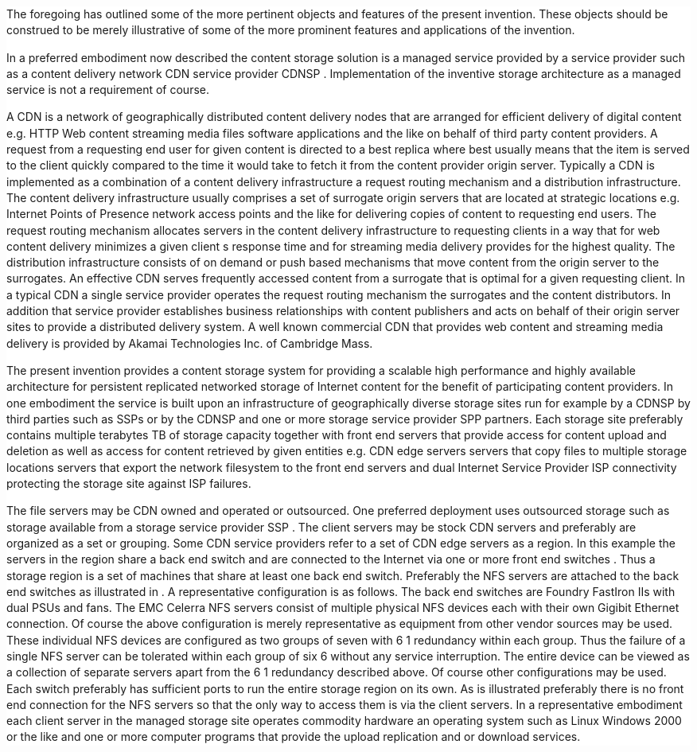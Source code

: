 The foregoing has outlined some of the more pertinent objects and features of the present invention. These objects should be construed to be merely illustrative of some of the more prominent features and applications of the invention.

In a preferred embodiment now described the content storage solution is a managed service provided by a service provider such as a content delivery network CDN service provider CDNSP . Implementation of the inventive storage architecture as a managed service is not a requirement of course.

A CDN is a network of geographically distributed content delivery nodes that are arranged for efficient delivery of digital content e.g. HTTP Web content streaming media files software applications and the like on behalf of third party content providers. A request from a requesting end user for given content is directed to a best replica where best usually means that the item is served to the client quickly compared to the time it would take to fetch it from the content provider origin server. Typically a CDN is implemented as a combination of a content delivery infrastructure a request routing mechanism and a distribution infrastructure. The content delivery infrastructure usually comprises a set of surrogate origin servers that are located at strategic locations e.g. Internet Points of Presence network access points and the like for delivering copies of content to requesting end users. The request routing mechanism allocates servers in the content delivery infrastructure to requesting clients in a way that for web content delivery minimizes a given client s response time and for streaming media delivery provides for the highest quality. The distribution infrastructure consists of on demand or push based mechanisms that move content from the origin server to the surrogates. An effective CDN serves frequently accessed content from a surrogate that is optimal for a given requesting client. In a typical CDN a single service provider operates the request routing mechanism the surrogates and the content distributors. In addition that service provider establishes business relationships with content publishers and acts on behalf of their origin server sites to provide a distributed delivery system. A well known commercial CDN that provides web content and streaming media delivery is provided by Akamai Technologies Inc. of Cambridge Mass.

The present invention provides a content storage system for providing a scalable high performance and highly available architecture for persistent replicated networked storage of Internet content for the benefit of participating content providers. In one embodiment the service is built upon an infrastructure of geographically diverse storage sites run for example by a CDNSP by third parties such as SSPs or by the CDNSP and one or more storage service provider SPP partners. Each storage site preferably contains multiple terabytes TB of storage capacity together with front end servers that provide access for content upload and deletion as well as access for content retrieved by given entities e.g. CDN edge servers servers that copy files to multiple storage locations servers that export the network filesystem to the front end servers and dual Internet Service Provider ISP connectivity protecting the storage site against ISP failures.

The file servers may be CDN owned and operated or outsourced. One preferred deployment uses outsourced storage such as storage available from a storage service provider SSP . The client servers may be stock CDN servers and preferably are organized as a set or grouping. Some CDN service providers refer to a set of CDN edge servers as a region. In this example the servers in the region share a back end switch and are connected to the Internet via one or more front end switches . Thus a storage region is a set of machines that share at least one back end switch. Preferably the NFS servers are attached to the back end switches as illustrated in . A representative configuration is as follows. The back end switches are Foundry FastIron IIs with dual PSUs and fans. The EMC Celerra NFS servers consist of multiple physical NFS devices each with their own Gigibit Ethernet connection. Of course the above configuration is merely representative as equipment from other vendor sources may be used. These individual NFS devices are configured as two groups of seven with 6 1 redundancy within each group. Thus the failure of a single NFS server can be tolerated within each group of six 6 without any service interruption. The entire device can be viewed as a collection of separate servers apart from the 6 1 redundancy described above. Of course other configurations may be used. Each switch preferably has sufficient ports to run the entire storage region on its own. As is illustrated preferably there is no front end connection for the NFS servers so that the only way to access them is via the client servers. In a representative embodiment each client server in the managed storage site operates commodity hardware an operating system such as Linux Windows 2000 or the like and one or more computer programs that provide the upload replication and or download services.
